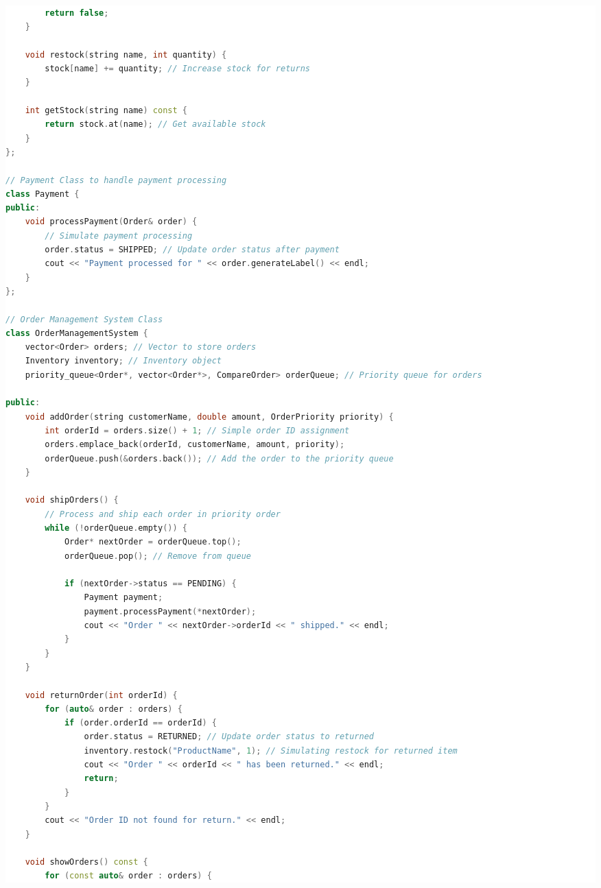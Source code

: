 ```cpp
        return false;
    }

    void restock(string name, int quantity) {
        stock[name] += quantity; // Increase stock for returns
    }

    int getStock(string name) const {
        return stock.at(name); // Get available stock
    }
};

// Payment Class to handle payment processing
class Payment {
public:
    void processPayment(Order& order) {
        // Simulate payment processing
        order.status = SHIPPED; // Update order status after payment
        cout << "Payment processed for " << order.generateLabel() << endl;
    }
};

// Order Management System Class
class OrderManagementSystem {
    vector<Order> orders; // Vector to store orders
    Inventory inventory; // Inventory object
    priority_queue<Order*, vector<Order*>, CompareOrder> orderQueue; // Priority queue for orders

public:
    void addOrder(string customerName, double amount, OrderPriority priority) {
        int orderId = orders.size() + 1; // Simple order ID assignment
        orders.emplace_back(orderId, customerName, amount, priority);
        orderQueue.push(&orders.back()); // Add the order to the priority queue
    }

    void shipOrders() {
        // Process and ship each order in priority order
        while (!orderQueue.empty()) {
            Order* nextOrder = orderQueue.top();
            orderQueue.pop(); // Remove from queue

            if (nextOrder->status == PENDING) {
                Payment payment;
                payment.processPayment(*nextOrder);
                cout << "Order " << nextOrder->orderId << " shipped." << endl;
            }
        }
    }

    void returnOrder(int orderId) {
        for (auto& order : orders) {
            if (order.orderId == orderId) {
                order.status = RETURNED; // Update order status to returned
                inventory.restock("ProductName", 1); // Simulating restock for returned item
                cout << "Order " << orderId << " has been returned." << endl;
                return;
            }
        }
        cout << "Order ID not found for return." << endl;
    }

    void showOrders() const {
        for (const auto& order : orders) {
```